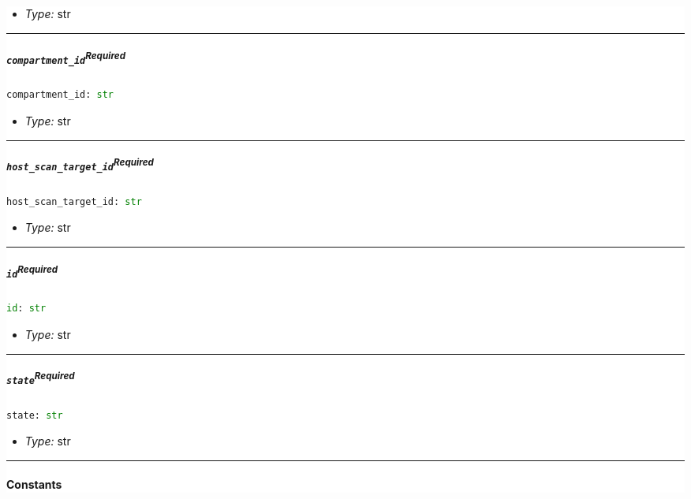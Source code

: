 - *Type:* str

---

##### `compartment_id`<sup>Required</sup> <a name="compartment_id" id="rhizo-co-terraform-provider-oci.dataOciVulnerabilityScanningHostScanTargetErrors.DataOciVulnerabilityScanningHostScanTargetErrors.property.compartmentId"></a>

```python
compartment_id: str
```

- *Type:* str

---

##### `host_scan_target_id`<sup>Required</sup> <a name="host_scan_target_id" id="rhizo-co-terraform-provider-oci.dataOciVulnerabilityScanningHostScanTargetErrors.DataOciVulnerabilityScanningHostScanTargetErrors.property.hostScanTargetId"></a>

```python
host_scan_target_id: str
```

- *Type:* str

---

##### `id`<sup>Required</sup> <a name="id" id="rhizo-co-terraform-provider-oci.dataOciVulnerabilityScanningHostScanTargetErrors.DataOciVulnerabilityScanningHostScanTargetErrors.property.id"></a>

```python
id: str
```

- *Type:* str

---

##### `state`<sup>Required</sup> <a name="state" id="rhizo-co-terraform-provider-oci.dataOciVulnerabilityScanningHostScanTargetErrors.DataOciVulnerabilityScanningHostScanTargetErrors.property.state"></a>

```python
state: str
```

- *Type:* str

---

#### Constants <a name="Constants" id="Constants"></a>

